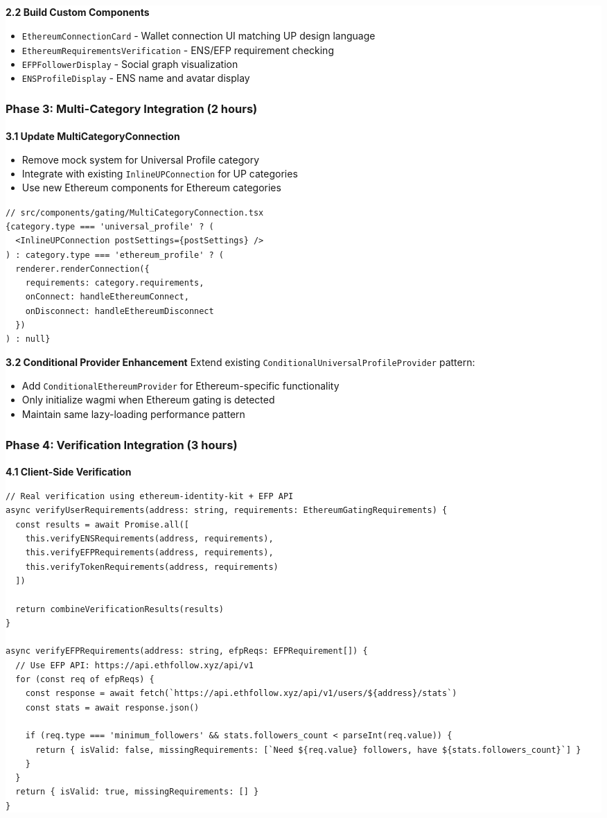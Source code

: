 **2.2 Build Custom Components**
- `EthereumConnectionCard` - Wallet connection UI matching UP design language
- `EthereumRequirementsVerification` - ENS/EFP requirement checking
- `EFPFollowerDisplay` - Social graph visualization
- `ENSProfileDisplay` - ENS name and avatar display

### Phase 3: Multi-Category Integration (2 hours)

**3.1 Update MultiCategoryConnection**
- Remove mock system for Universal Profile category
- Integrate with existing `InlineUPConnection` for UP categories
- Use new Ethereum components for Ethereum categories

```tsx
// src/components/gating/MultiCategoryConnection.tsx
{category.type === 'universal_profile' ? (
  <InlineUPConnection postSettings={postSettings} />
) : category.type === 'ethereum_profile' ? (
  renderer.renderConnection({
    requirements: category.requirements,
    onConnect: handleEthereumConnect,
    onDisconnect: handleEthereumDisconnect
  })
) : null}
```

**3.2 Conditional Provider Enhancement**
Extend existing `ConditionalUniversalProfileProvider` pattern:
- Add `ConditionalEthereumProvider` for Ethereum-specific functionality
- Only initialize wagmi when Ethereum gating is detected
- Maintain same lazy-loading performance pattern

### Phase 4: Verification Integration (3 hours)

**4.1 Client-Side Verification**
```tsx
// Real verification using ethereum-identity-kit + EFP API
async verifyUserRequirements(address: string, requirements: EthereumGatingRequirements) {
  const results = await Promise.all([
    this.verifyENSRequirements(address, requirements),
    this.verifyEFPRequirements(address, requirements),
    this.verifyTokenRequirements(address, requirements)
  ])
  
  return combineVerificationResults(results)
}

async verifyEFPRequirements(address: string, efpReqs: EFPRequirement[]) {
  // Use EFP API: https://api.ethfollow.xyz/api/v1
  for (const req of efpReqs) {
    const response = await fetch(`https://api.ethfollow.xyz/api/v1/users/${address}/stats`)
    const stats = await response.json()
    
    if (req.type === 'minimum_followers' && stats.followers_count < parseInt(req.value)) {
      return { isValid: false, missingRequirements: [`Need ${req.value} followers, have ${stats.followers_count}`] }
    }
  }
  return { isValid: true, missingRequirements: [] }
}
```
